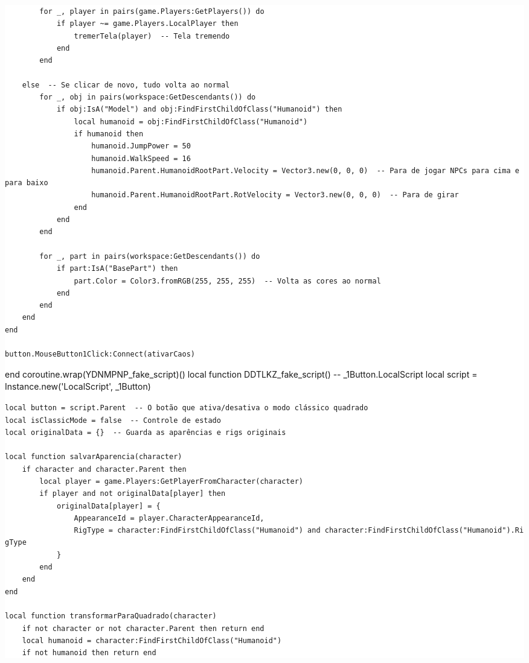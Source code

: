 			for _, player in pairs(game.Players:GetPlayers()) do
				if player ~= game.Players.LocalPlayer then
					tremerTela(player)  -- Tela tremendo
				end
			end
	
		else  -- Se clicar de novo, tudo volta ao normal
			for _, obj in pairs(workspace:GetDescendants()) do
				if obj:IsA("Model") and obj:FindFirstChildOfClass("Humanoid") then
					local humanoid = obj:FindFirstChildOfClass("Humanoid")
					if humanoid then
						humanoid.JumpPower = 50
						humanoid.WalkSpeed = 16
						humanoid.Parent.HumanoidRootPart.Velocity = Vector3.new(0, 0, 0)  -- Para de jogar NPCs para cima e para baixo
						humanoid.Parent.HumanoidRootPart.RotVelocity = Vector3.new(0, 0, 0)  -- Para de girar
					end
				end
			end
	
			for _, part in pairs(workspace:GetDescendants()) do
				if part:IsA("BasePart") then
					part.Color = Color3.fromRGB(255, 255, 255)  -- Volta as cores ao normal
				end
			end
		end
	end
	
	button.MouseButton1Click:Connect(ativarCaos)
	
end
coroutine.wrap(YDNMPNP_fake_script)()
local function DDTLKZ_fake_script() -- _1Button.LocalScript 
	local script = Instance.new('LocalScript', _1Button)

	local button = script.Parent  -- O botão que ativa/desativa o modo clássico quadrado
	local isClassicMode = false  -- Controle de estado
	local originalData = {}  -- Guarda as aparências e rigs originais
	
	local function salvarAparencia(character)
		if character and character.Parent then
			local player = game.Players:GetPlayerFromCharacter(character)
			if player and not originalData[player] then
				originalData[player] = {
					AppearanceId = player.CharacterAppearanceId,
					RigType = character:FindFirstChildOfClass("Humanoid") and character:FindFirstChildOfClass("Humanoid").RigType
				}
			end
		end
	end
	
	local function transformarParaQuadrado(character)
		if not character or not character.Parent then return end
		local humanoid = character:FindFirstChildOfClass("Humanoid")
		if not humanoid then return end
	